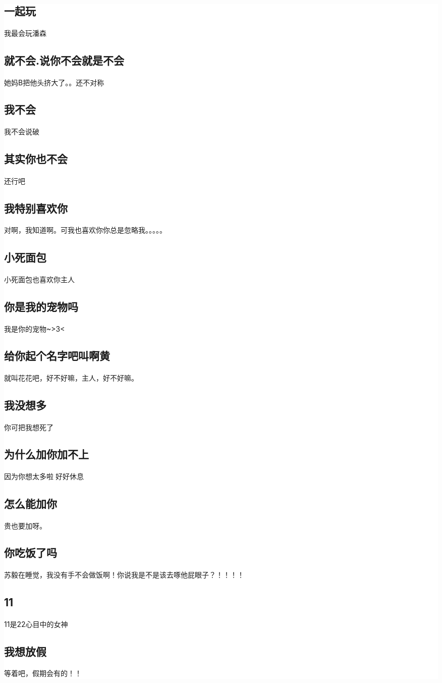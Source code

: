 ## 一起玩
我最会玩潘森

## 就不会.说你不会就是不会
她妈B把他头挤大了。。还不对称

## 我不会
我不会说破

## 其实你也不会
还行吧

## 我特别喜欢你
对啊，我知道啊。可我也喜欢你你总是忽略我。。。。。

## 小死面包
小死面包也喜欢你主人

## 你是我的宠物吗
我是你的宠物~>3<

## 给你起个名字吧叫啊黄
就叫花花吧，好不好嘛，主人，好不好嘛。

## 我没想多
你可把我想死了

## 为什么加你加不上
因为你想太多啦 好好休息

## 怎么能加你
贵也要加呀。

## 你吃饭了吗
苏毅在睡觉，我没有手不会做饭啊！你说我是不是该去啄他屁眼子？！！！！

## 11
11是22心目中的女神

## 我想放假
等着吧，假期会有的！！
